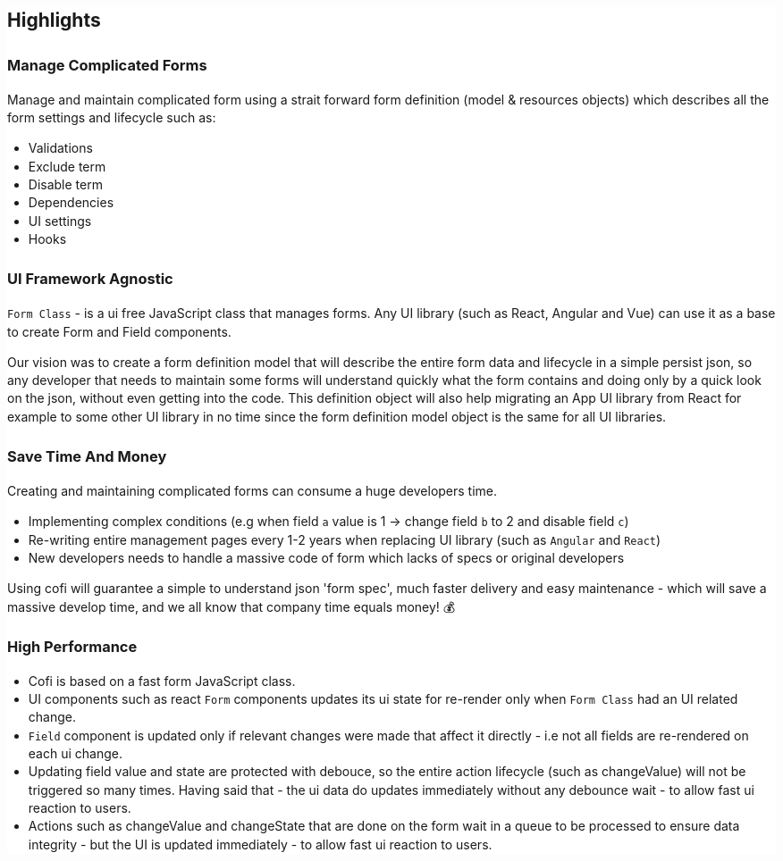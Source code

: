 ## Highlights

### Manage Complicated Forms

Manage and maintain complicated form using a strait forward form definition (model & resources objects) which describes all the form settings and lifecycle such as:

- Validations
- Exclude term
- Disable term
- Dependencies
- UI settings
- Hooks

### UI Framework Agnostic

`Form Class` - is a ui free JavaScript class that manages forms. Any UI library (such as React, Angular and Vue) can use it 
as a base to create Form and Field components.

Our vision was to create a form definition model that will describe the entire form data and lifecycle in a simple persist json,
so any developer that needs to maintain some forms will understand quickly what the form contains and doing only by
a quick look on the json, without even getting into the code. This definition object will also help migrating an App UI library
from React for example to some other UI library in no time since the form definition model object is the same for all UI libraries.   

### Save Time And Money

Creating and maintaining complicated forms can consume a huge developers time. 
- Implementing complex conditions (e.g when field `a` value is 1 -> change field `b` to 2 and disable field `c`)
- Re-writing entire management pages every 1-2 years when replacing UI library (such as `Angular` and `React`)
- New developers needs to handle a massive code of form which lacks of specs or original developers

Using cofi will guarantee a simple to understand json 'form spec', much faster delivery and easy maintenance - which will save a massive develop time, and we all know that company time equals money! 💰

### High Performance

- Cofi is based on a fast form JavaScript class. 
- UI components such as react `Form` components updates its ui state for re-render only when
`Form Class` had an UI related change. 
- `Field` component is updated only if relevant changes were made that affect it directly - i.e not all fields are re-rendered on each ui change.
- Updating field value and state are protected with debouce, so the entire action lifecycle (such as changeValue) will not be triggered
so many times. Having said that - the ui data do updates immediately without any debounce wait - to allow fast ui reaction to users.
- Actions such as changeValue and changeState that are done on the form wait in a queue to be processed to ensure data integrity - but the UI is updated immediately - to allow fast ui reaction to users.
